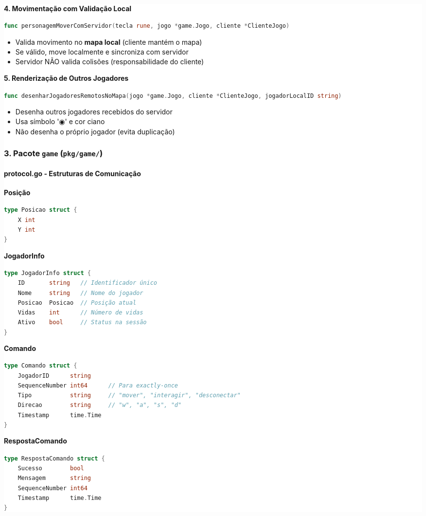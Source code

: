 **4. Movimentação com Validação Local**
```go
func personagemMoverComServidor(tecla rune, jogo *game.Jogo, cliente *ClienteJogo)
```
- Valida movimento no **mapa local** (cliente mantém o mapa)
- Se válido, move localmente e sincroniza com servidor
- Servidor NÃO valida colisões (responsabilidade do cliente)

**5. Renderização de Outros Jogadores**
```go
func desenharJogadoresRemotosNoMapa(jogo *game.Jogo, cliente *ClienteJogo, jogadorLocalID string)
```
- Desenha outros jogadores recebidos do servidor
- Usa símbolo '◉' e cor ciano
- Não desenha o próprio jogador (evita duplicação)

### 3. Pacote `game` (`pkg/game/`)

#### protocol.go - Estruturas de Comunicação

**Posição**
```go
type Posicao struct {
    X int
    Y int
}
```

**JogadorInfo**
```go
type JogadorInfo struct {
    ID       string   // Identificador único
    Nome     string   // Nome do jogador
    Posicao  Posicao  // Posição atual
    Vidas    int      // Número de vidas
    Ativo    bool     // Status na sessão
}
```

**Comando**
```go
type Comando struct {
    JogadorID      string
    SequenceNumber int64      // Para exactly-once
    Tipo           string     // "mover", "interagir", "desconectar"
    Direcao        string     // "w", "a", "s", "d"
    Timestamp      time.Time
}
```

**RespostaComando**
```go
type RespostaComando struct {
    Sucesso        bool
    Mensagem       string
    SequenceNumber int64
    Timestamp      time.Time
}
```
